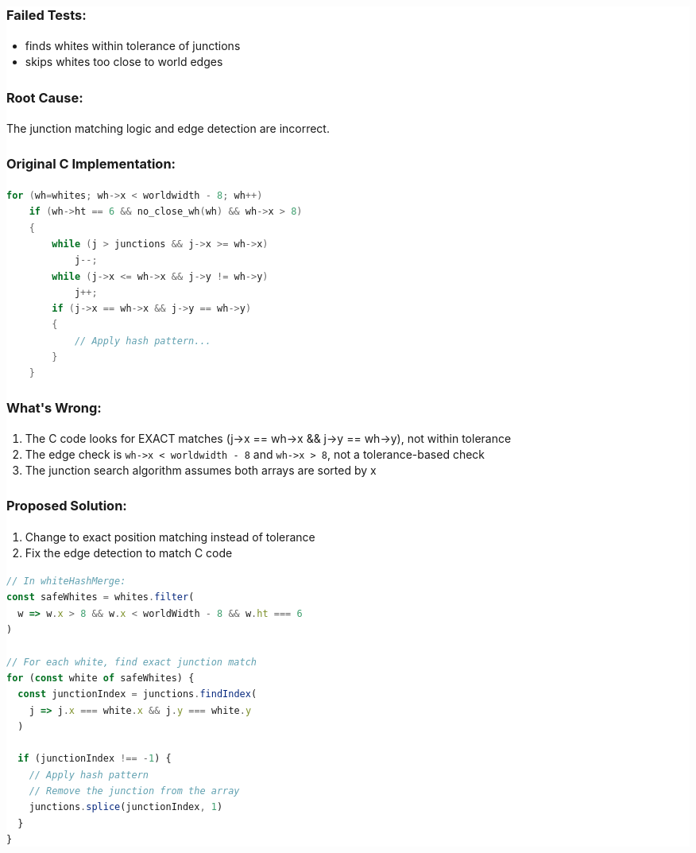 ### Failed Tests:

- finds whites within tolerance of junctions
- skips whites too close to world edges

### Root Cause:

The junction matching logic and edge detection are incorrect.

### Original C Implementation:

```c
for (wh=whites; wh->x < worldwidth - 8; wh++)
    if (wh->ht == 6 && no_close_wh(wh) && wh->x > 8)
    {
        while (j > junctions && j->x >= wh->x)
            j--;
        while (j->x <= wh->x && j->y != wh->y)
            j++;
        if (j->x == wh->x && j->y == wh->y)
        {
            // Apply hash pattern...
        }
    }
```

### What's Wrong:

1. The C code looks for EXACT matches (j->x == wh->x && j->y == wh->y), not within tolerance
2. The edge check is `wh->x < worldwidth - 8` and `wh->x > 8`, not a tolerance-based check
3. The junction search algorithm assumes both arrays are sorted by x

### Proposed Solution:

1. Change to exact position matching instead of tolerance
2. Fix the edge detection to match C code

```typescript
// In whiteHashMerge:
const safeWhites = whites.filter(
  w => w.x > 8 && w.x < worldWidth - 8 && w.ht === 6
)

// For each white, find exact junction match
for (const white of safeWhites) {
  const junctionIndex = junctions.findIndex(
    j => j.x === white.x && j.y === white.y
  )

  if (junctionIndex !== -1) {
    // Apply hash pattern
    // Remove the junction from the array
    junctions.splice(junctionIndex, 1)
  }
}
```
